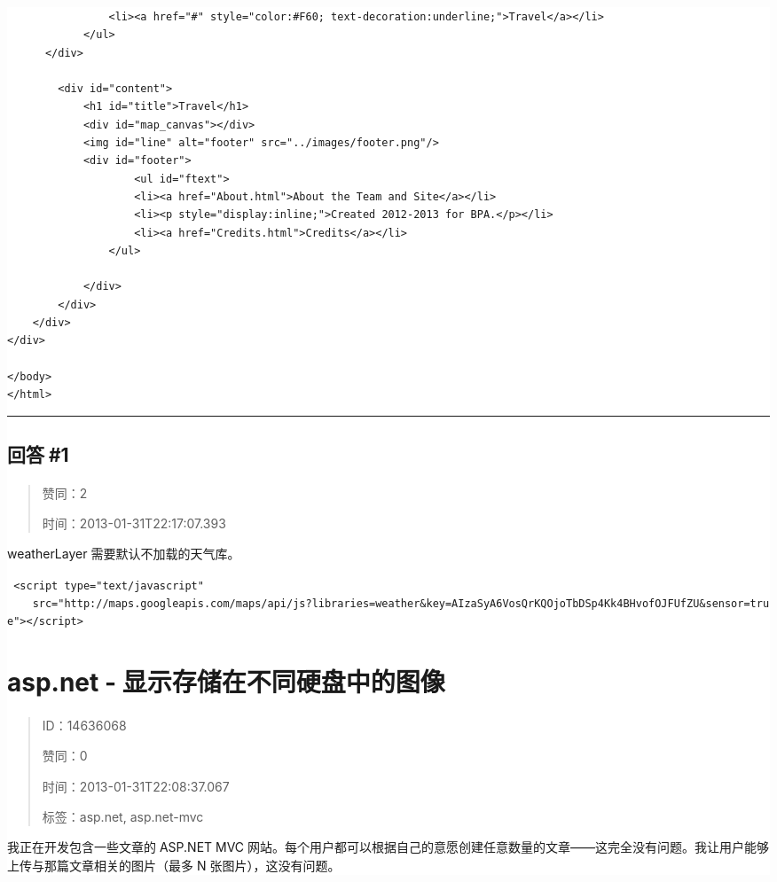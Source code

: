 ```
                <li><a href="#" style="color:#F60; text-decoration:underline;">Travel</a></li>
            </ul>
      </div>

        <div id="content">
            <h1 id="title">Travel</h1>
            <div id="map_canvas"></div>
            <img id="line" alt="footer" src="../images/footer.png"/>
            <div id="footer">
                    <ul id="ftext">
                    <li><a href="About.html">About the Team and Site</a></li>
                    <li><p style="display:inline;">Created 2012-2013 for BPA.</p></li>
                    <li><a href="Credits.html">Credits</a></li>
                </ul>

            </div>
        </div>
    </div>
</div>

</body>
</html> 
```

* * *

## 回答 #1

> 赞同：2
> 
> 时间：2013-01-31T22:17:07.393

weatherLayer 需要默认不加载的天气库。

```
 <script type="text/javascript" 
    src="http://maps.googleapis.com/maps/api/js?libraries=weather&key=AIzaSyA6VosQrKQOjoTbDSp4Kk4BHvofOJFUfZU&sensor=true"></script> 
```

# asp.net - 显示存储在不同硬盘中的图像

> ID：14636068
> 
> 赞同：0
> 
> 时间：2013-01-31T22:08:37.067
> 
> 标签：asp.net, asp.net-mvc

我正在开发包含一些文章的 ASP.NET MVC 网站。每个用户都可以根据自己的意愿创建任意数量的文章——这完全没有问题。我让用户能够上传与那篇文章相关的图片（最多 N 张图片），这没有问题。
